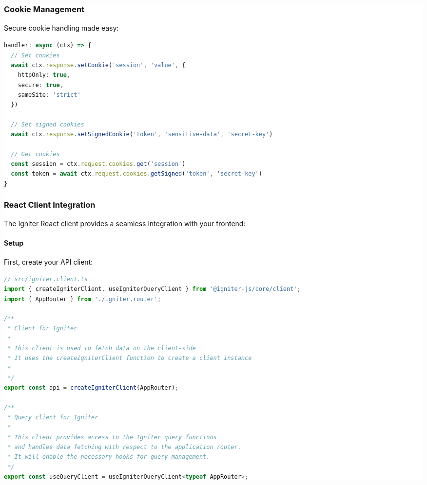 ### Cookie Management

Secure cookie handling made easy:

```typescript
handler: async (ctx) => {
  // Set cookies
  await ctx.response.setCookie('session', 'value', {
    httpOnly: true,
    secure: true,
    sameSite: 'strict'
  })

  // Set signed cookies
  await ctx.response.setSignedCookie('token', 'sensitive-data', 'secret-key')

  // Get cookies
  const session = ctx.request.cookies.get('session')
  const token = await ctx.request.cookies.getSigned('token', 'secret-key')
}
```

### React Client Integration

The Igniter React client provides a seamless integration with your frontend:

#### Setup

First, create your API client:

```typescript
// src/igniter.client.ts
import { createIgniterClient, useIgniterQueryClient } from '@igniter-js/core/client';
import { AppRouter } from './igniter.router';

/**
 * Client for Igniter
 *
 * This client is used to fetch data on the client-side
 * It uses the createIgniterClient function to create a client instance
 *
 */
export const api = createIgniterClient(AppRouter);

/**
 * Query client for Igniter
 *
 * This client provides access to the Igniter query functions
 * and handles data fetching with respect to the application router.
 * It will enable the necessary hooks for query management.
 */
export const useQueryClient = useIgniterQueryClient<typeof AppRouter>;
```
